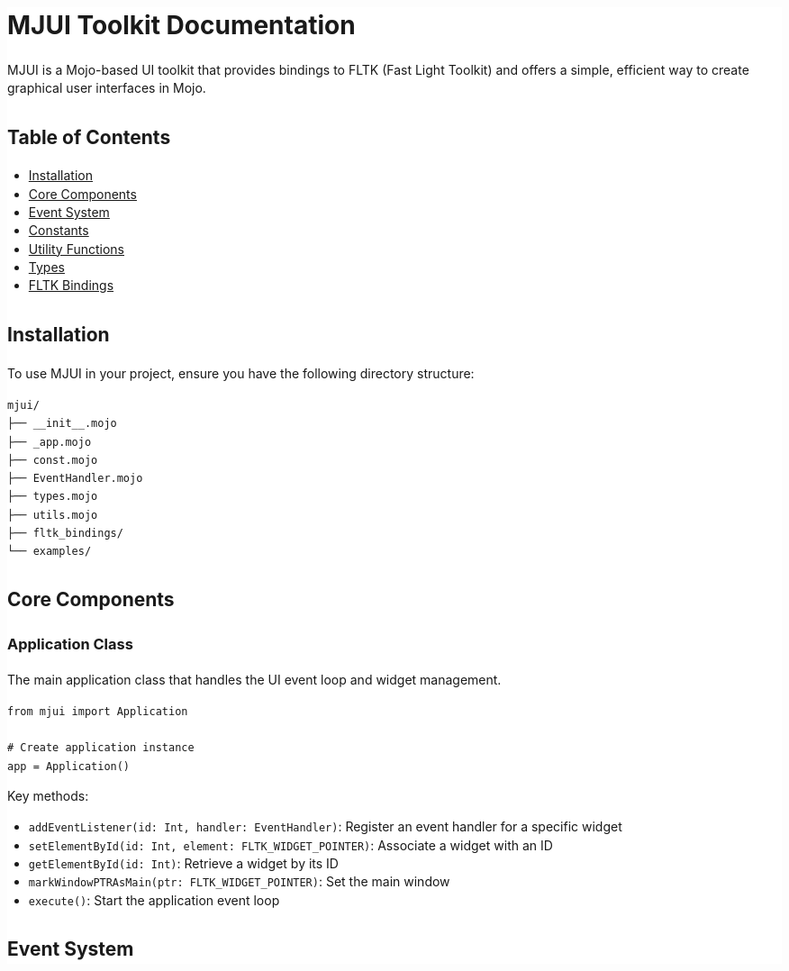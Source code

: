 # MJUI Toolkit Documentation

MJUI is a Mojo-based UI toolkit that provides bindings to FLTK (Fast Light Toolkit) and offers a simple, efficient way to create graphical user interfaces in Mojo.

## Table of Contents
- [Installation](#installation)
- [Core Components](#core-components)
- [Event System](#event-system)
- [Constants](#constants)
- [Utility Functions](#utility-functions)
- [Types](#types)
- [FLTK Bindings](#fltk-bindings)

## Installation

To use MJUI in your project, ensure you have the following directory structure:
```
mjui/
├── __init__.mojo
├── _app.mojo
├── const.mojo
├── EventHandler.mojo
├── types.mojo
├── utils.mojo
├── fltk_bindings/
└── examples/
```

## Core Components

### Application Class
The main application class that handles the UI event loop and widget management.

```mojo
from mjui import Application

# Create application instance
app = Application()
```

Key methods:
- `addEventListener(id: Int, handler: EventHandler)`: Register an event handler for a specific widget
- `setElementById(id: Int, element: FLTK_WIDGET_POINTER)`: Associate a widget with an ID
- `getElementById(id: Int)`: Retrieve a widget by its ID
- `markWindowPTRAsMain(ptr: FLTK_WIDGET_POINTER)`: Set the main window
- `execute()`: Start the application event loop

## Event System
